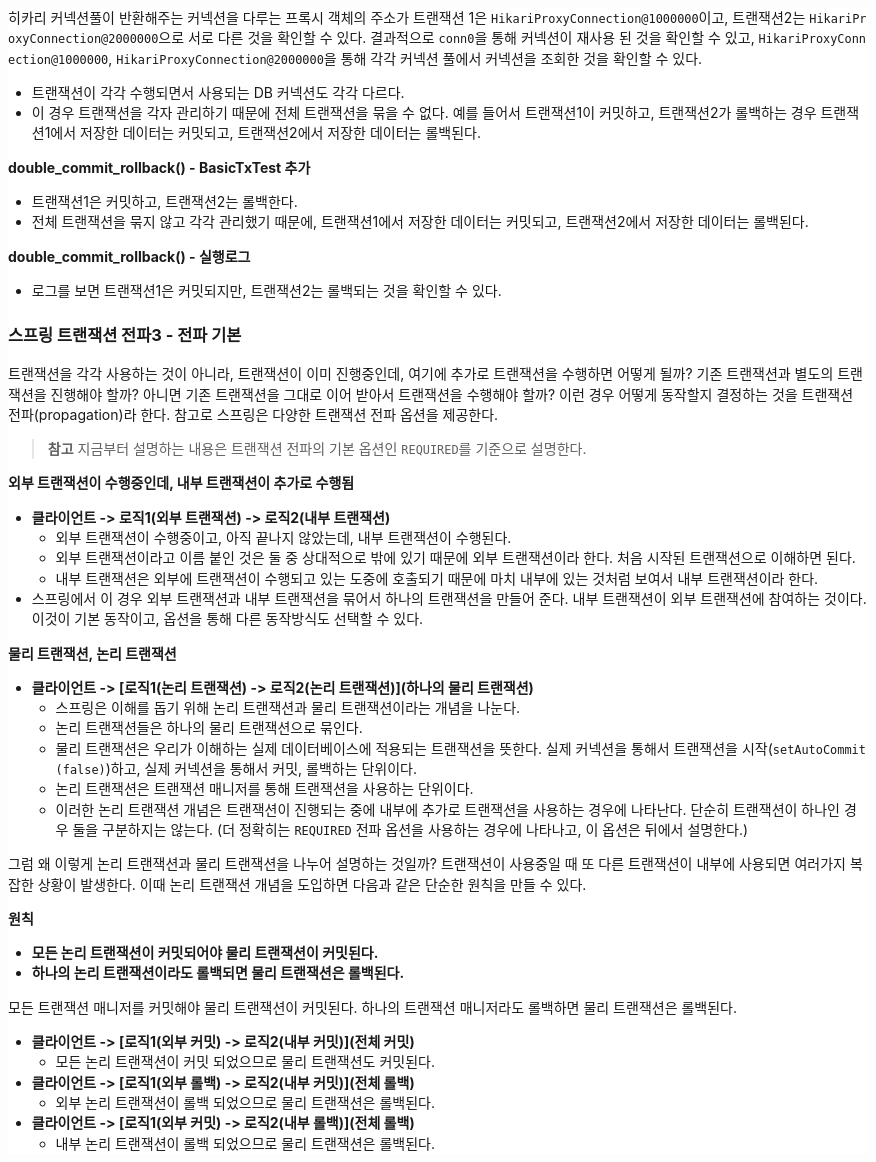 히카리 커넥션풀이 반환해주는 커넥션을 다루는 프록시 객체의 주소가 트랜잭션 1은 `HikariProxyConnection@1000000`이고, 트랜잭션2는 `HikariProxyConnection@2000000`으로 서로 다른 것을 확인할 수 있다.
결과적으로 `conn0`을 통해 커넥션이 재사용 된 것을 확인할 수 있고, `HikariProxyConnection@1000000`, `HikariProxyConnection@2000000`을 통해 각각 커넥션 풀에서 커넥션을 조회한 것을 확인할 수 있다.

- 트랜잭션이 각각 수행되면서 사용되는 DB 커넥션도 각각 다르다.
- 이 경우 트랜잭션을 각자 관리하기 때문에 전체 트랜잭션을 묶을 수 없다. 예를 들어서 트랜잭션1이 커밋하고, 트랜잭션2가 롤백하는 경우 트랜잭션1에서 저장한 데이터는 커밋되고, 트랜잭션2에서 저장한 데이터는 롤백된다.

**double_commit_rollback() - BasicTxTest 추가**
- 트랜잭션1은 커밋하고, 트랜잭션2는 롤백한다.
- 전체 트랜잭션을 묶지 않고 각각 관리했기 때문에, 트랜잭션1에서 저장한 데이터는 커밋되고, 트랜잭션2에서 저장한 데이터는 롤백된다.

**double_commit_rollback() - 실행로그**
- 로그를 보면 트랜잭션1은 커밋되지만, 트랜잭션2는 롤백되는 것을 확인할 수 있다.



### 스프링 트랜잭션 전파3 - 전파 기본
트랜잭션을 각각 사용하는 것이 아니라, 트랜잭션이 이미 진행중인데, 여기에 추가로 트랜잭션을 수행하면 어떻게 될까?
기존 트랜잭션과 별도의 트랜잭션을 진행해야 할까? 아니면 기존 트랜잭션을 그대로 이어 받아서 트랜잭션을 수행해야 할까?
이런 경우 어떻게 동작할지 결정하는 것을 트랜잭션 전파(propagation)라 한다.
참고로 스프링은 다양한 트랜잭션 전파 옵션을 제공한다.

>**참고**
>지금부터 설명하는 내용은 트랜잭션 전파의 기본 옵션인 `REQUIRED`를 기준으로 설명한다.

**외부 트랜잭션이 수행중인데, 내부 트랜잭션이 추가로 수행됨**
- **클라이언트 -> 로직1(외부 트랜잭션) -> 로직2(내부 트랜잭션)**
	- 외부 트랜잭션이 수행중이고, 아직 끝나지 않았는데, 내부 트랜잭션이 수행된다.
	- 외부 트랜잭션이라고 이름 붙인 것은 둘 중 상대적으로 밖에 있기 때문에 외부 트랜잭션이라 한다. 처음 시작된 트랜잭션으로 이해하면 된다.
	- 내부 트랜잭션은 외부에 트랜잭션이 수행되고 있는 도중에 호출되기 때문에 마치 내부에 있는 것처럼 보여서 내부 트랜잭션이라 한다.
- 스프링에서 이 경우 외부 트랜잭션과 내부 트랜잭션을 묶어서 하나의 트랜잭션을 만들어 준다. 내부 트랜잭션이 외부 트랜잭션에 참여하는 것이다. 이것이 기본 동작이고, 옵션을 통해 다른 동작방식도 선택할 수 있다.

**물리 트랜잭션, 논리 트랜잭션**
- **클라이언트 -> \[로직1(논리 트랜잭션) -> 로직2(논리 트랜잭션)](하나의 물리 트랜잭션)**
	- 스프링은 이해를 돕기 위해 논리 트랜잭션과 물리 트랜잭션이라는 개념을 나눈다.
	- 논리 트랜잭션들은 하나의 물리 트랜잭션으로 묶인다.
	- 물리 트랜잭션은 우리가 이해하는 실제 데이터베이스에 적용되는 트랜잭션을 뜻한다. 실제 커넥션을 통해서 트랜잭션을 시작(`setAutoCommit(false)`)하고, 실제 커넥션을 통해서 커밋, 롤백하는 단위이다.
	- 논리 트랜잭션은 트랜잭션 매니저를 통해 트랜잭션을 사용하는 단위이다.
	- 이러한 논리 트랜잭션 개념은 트랜잭션이 진행되는 중에 내부에 추가로 트랜잭션을 사용하는 경우에 나타난다. 단순히 트랜잭션이 하나인 경우 둘을 구분하지는 않는다. (더 정확히는 `REQUIRED` 전파 옵션을 사용하는 경우에 나타나고, 이 옵션은 뒤에서 설명한다.)

그럼 왜 이렇게 논리 트랜잭션과 물리 트랜잭션을 나누어 설명하는 것일까?
트랜잭션이 사용중일 때 또 다른 트랜잭션이 내부에 사용되면 여러가지 복잡한 상황이 발생한다. 이때 논리 트랜잭션 개념을 도입하면 다음과 같은 단순한 원칙을 만들 수 있다.

**원칙**
- **모든 논리 트랜잭션이 커밋되어야 물리 트랜잭션이 커밋된다.**
- **하나의 논리 트랜잭션이라도 롤백되면 물리 트랜잭션은 롤백된다.**

모든 트랜잭션 매니저를 커밋해야 물리 트랜잭션이 커밋된다. 하나의 트랜잭션 매니저라도 롤백하면 물리 트랜잭션은 롤백된다.

- **클라이언트 -> \[로직1(외부 커밋) -> 로직2(내부 커밋)](전체 커밋)**
	- 모든 논리 트랜잭션이 커밋 되었으므로 물리 트랜잭션도 커밋된다.
- **클라이언트 -> \[로직1(외부 롤백) -> 로직2(내부 커밋)](전체 롤백)**
	- 외부 논리 트랜잭션이 롤백 되었으므로 물리 트랜잭션은 롤백된다.
- **클라이언트 -> \[로직1(외부 커밋) -> 로직2(내부 롤백)](전체 롤백)**
	- 내부 논리 트랜잭션이 롤백 되었으므로 물리 트랜잭션은 롤백된다.
